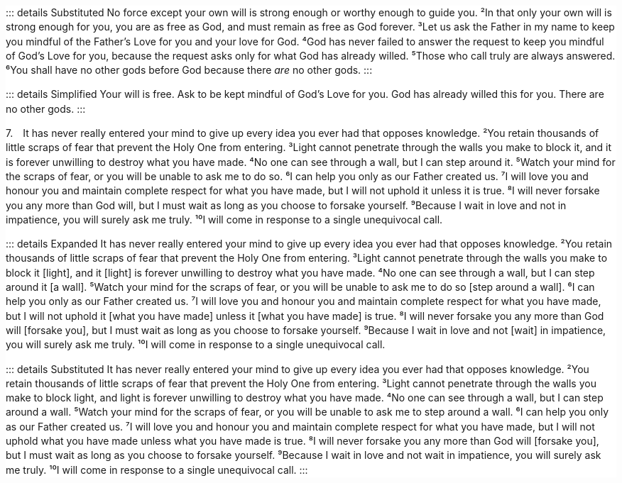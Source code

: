 ::: details Substituted
No force except your own will is strong enough or worthy enough to guide you. 
²In that only your own will is strong enough for you, you are as free as God, and must remain as free as God forever. 
³Let us ask the Father in my name to keep you mindful of the Father’s Love for you and your love for God. 
⁴God has never failed to answer the request to keep you mindful of God’s Love for you, because the request asks only for what God has already willed. 
⁵Those who call truly are always answered. 
⁶You shall have no other gods before God because there *are* no other gods.
:::

::: details Simplified
Your will is free. 
Ask to be kept mindful of God’s Love for you. 
God has already willed this for you. 
There are no other gods.
:::


7. It has never really entered your mind to give up every idea you ever had that opposes knowledge. 
²You retain thousands of little scraps of fear that prevent the Holy One from entering. 
³Light cannot penetrate through the walls you make to block it, and it is forever unwilling to destroy what you have made. 
⁴No one can see through a wall, but I can step around it. 
⁵Watch your mind for the scraps of fear, or you will be unable to ask me to do so. 
⁶I can help you only as our Father created us. 
⁷I will love you and honour you and maintain complete respect for what you have made, but I will not uphold it unless it is true. 
⁸I will never forsake you any more than God will, but I must wait as long as you choose to forsake yourself. 
⁹Because I wait in love and not in impatience, you will surely ask me truly. 
¹⁰I will come in response to a single unequivocal call.

::: details Expanded
It has never really entered your mind to give up every idea you ever had that opposes knowledge. 
²You retain thousands of little scraps of fear that prevent the Holy One from entering. 
³Light cannot penetrate through the walls you make to block it [light], and it [light] is forever unwilling to destroy what you have made. 
⁴No one can see through a wall, but I can step around it [a wall]. 
⁵Watch your mind for the scraps of fear, or you will be unable to ask me to do so [step around a wall]. 
⁶I can help you only as our Father created us. 
⁷I will love you and honour you and maintain complete respect for what you have made, but I will not uphold it [what you have made] unless it [what you have made] is true. 
⁸I will never forsake you any more than God will [forsake you], but I must wait as long as you choose to forsake yourself. 
⁹Because I wait in love and not [wait] in impatience, you will surely ask me truly. 
¹⁰I will come in response to a single unequivocal call.

::: details Substituted
It has never really entered your mind to give up every idea you ever had that opposes knowledge. 
²You retain thousands of little scraps of fear that prevent the Holy One from entering. 
³Light cannot penetrate through the walls you make to block light, and light is forever unwilling to destroy what you have made. 
⁴No one can see through a wall, but I can step around a wall. 
⁵Watch your mind for the scraps of fear, or you will be unable to ask me to step around a wall. 
⁶I can help you only as our Father created us. 
⁷I will love you and honour you and maintain complete respect for what you have made, but I will not uphold what you have made unless what you have made is true. 
⁸I will never forsake you any more than God will [forsake you], but I must wait as long as you choose to forsake yourself. 
⁹Because I wait in love and not wait in impatience, you will surely ask me truly. 
¹⁰I will come in response to a single unequivocal call.
:::
